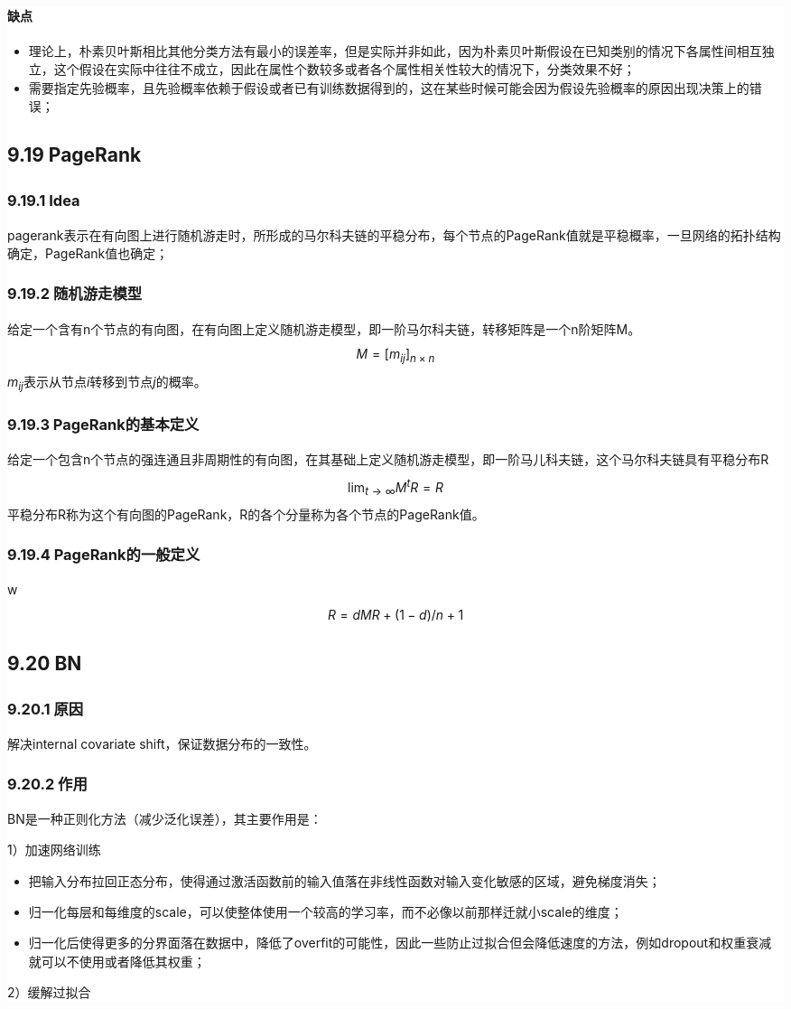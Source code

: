 #### 缺点

- 理论上，朴素贝叶斯相比其他分类方法有最小的误差率，但是实际并非如此，因为朴素贝叶斯假设在已知类别的情况下各属性间相互独立，这个假设在实际中往往不成立，因此在属性个数较多或者各个属性相关性较大的情况下，分类效果不好；
- 需要指定先验概率，且先验概率依赖于假设或者已有训练数据得到的，这在某些时候可能会因为假设先验概率的原因出现决策上的错误；

## 9.19 PageRank

### 9.19.1 Idea

pagerank表示在有向图上进行随机游走时，所形成的马尔科夫链的平稳分布，每个节点的PageRank值就是平稳概率，一旦网络的拓扑结构确定，PageRank值也确定；

### 9.19.2 随机游走模型

给定一个含有n个节点的有向图，在有向图上定义随机游走模型，即一阶马尔科夫链，转移矩阵是一个n阶矩阵M。
$$
M=[m_{ij}]_{n\times n}
$$
$m_{ij}$表示从节点$i$转移到节点$j$的概率。

### 9.19.3 PageRank的基本定义

给定一个包含n个节点的强连通且非周期性的有向图，在其基础上定义随机游走模型，即一阶马儿科夫链，这个马尔科夫链具有平稳分布R
$$
\lim_{t \to \infty}M^tR=R
$$
平稳分布R称为这个有向图的PageRank，R的各个分量称为各个节点的PageRank值。

### 9.19.4 PageRank的一般定义

w
$$
R=dMR+(1-d)/n +1
$$

## 9.20 BN

### 9.20.1 原因

解决internal covariate shift，保证数据分布的一致性。

### 9.20.2 作用

BN是一种正则化方法（减少泛化误差），其主要作用是：

1）加速网络训练

-  把输入分布拉回正态分布，使得通过激活函数前的输入值落在非线性函数对输入变化敏感的区域，避免梯度消失；
- 归一化每层和每维度的scale，可以使整体使用一个较高的学习率，而不必像以前那样迁就小scale的维度；

- 归一化后使得更多的分界面落在数据中，降低了overfit的可能性，因此一些防止过拟合但会降低速度的方法，例如dropout和权重衰减就可以不使用或者降低其权重；

2）缓解过拟合


[GDBT多分类]: https://www.cnblogs.com/modifyrong/p/7744987.html